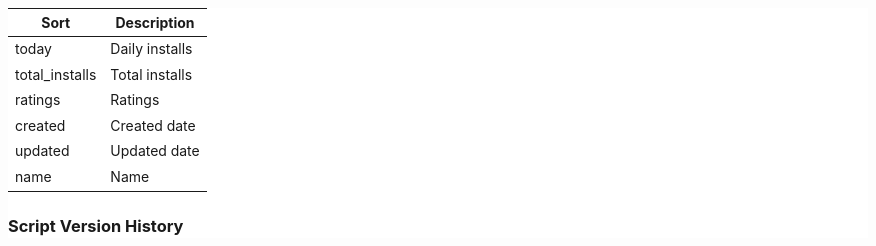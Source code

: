 <Route namespace="greasyfork" :data='{"path":["/:language/:domain?","/scripts/sort/:sort/:language?"],"categories":["program-update"],"example":"/greasyfork/en/google.com","parameters":{"language":"language, located on the top right corner of Greasy Fork&#39;s search page, set to `all` for including all languages","domain":"the script&#39;s target domain"},"features":{"requireConfig":false,"requirePuppeteer":false,"antiCrawler":false,"supportBT":false,"supportPodcast":false,"supportScihub":false},"radar":[{"source":["greasyfork.org/:language","greasyfork.org/:language/scripts/by-site/:domain?"]}],"name":"Script Update","maintainers":["imlonghao","miles170"],"description":"| Sort            | Description    |\n| --------------- | -------------- |\n| today           | Daily installs |\n| total_installs | Total installs |\n| ratings         | Ratings        |\n| created         | Created date   |\n| updated         | Updated date   |\n| name            | Name           |","location":"scripts.ts"}' :test='{"code":1,"message":"AssertionError: expected 329187407317 to be less than 311040000000\n    at checkDate (/home/runner/work/RSSHub/RSSHub/lib/routes.test.ts:36:46)\n    at checkRSS (/home/runner/work/RSSHub/RSSHub/lib/routes.test.ts:61:13)\n    at processTicksAndRejections (node:internal/process/task_queues:95:5)\n    at /home/runner/work/RSSHub/RSSHub/lib/routes.test.ts:80:17\n    at runTest (file:///home/runner/work/RSSHub/RSSHub/node_modules/.pnpm/@vitest+runner@2.0.5/node_modules/@vitest/runner/dist/index.js:960:11)\n    at async Promise.all (index 748)\n    at runSuite (file:///home/runner/work/RSSHub/RSSHub/node_modules/.pnpm/@vitest+runner@2.0.5/node_modules/@vitest/runner/dist/index.js:1102:13)\n    at runSuite (file:///home/runner/work/RSSHub/RSSHub/node_modules/.pnpm/@vitest+runner@2.0.5/node_modules/@vitest/runner/dist/index.js:1116:15)\n    at runFiles (file:///home/runner/work/RSSHub/RSSHub/node_modules/.pnpm/@vitest+runner@2.0.5/node_modules/@vitest/runner/dist/index.js:1173:5)\n    at startTests (file:///home/runner/work/RSSHub/RSSHub/node_modules/.pnpm/@vitest+runner@2.0.5/node_modules/@vitest/runner/dist/index.js:1182:3)\n    at file:///home/runner/work/RSSHub/RSSHub/node_modules/.pnpm/vitest@2.0.5_@types+node@22.8.2_jsdom@25.0.1_bufferutil@4.0.8_utf-8-validate@5.0.10_/node_modules/vitest/dist/chunks/runBaseTests.CyvqmuC9.js:130:11\n    at withEnv (file:///home/runner/work/RSSHub/RSSHub/node_modules/.pnpm/vitest@2.0.5_@types+node@22.8.2_jsdom@25.0.1_bufferutil@4.0.8_utf-8-validate@5.0.10_/node_modules/vitest/dist/chunks/runBaseTests.CyvqmuC9.js:94:5)\n    at run (file:///home/runner/work/RSSHub/RSSHub/node_modules/.pnpm/vitest@2.0.5_@types+node@22.8.2_jsdom@25.0.1_bufferutil@4.0.8_utf-8-validate@5.0.10_/node_modules/vitest/dist/chunks/runBaseTests.CyvqmuC9.js:116:3)\n    at runBaseTests (file:///home/runner/work/RSSHub/RSSHub/node_modules/.pnpm/vitest@2.0.5_@types+node@22.8.2_jsdom@25.0.1_bufferutil@4.0.8_utf-8-validate@5.0.10_/node_modules/vitest/dist/chunks/base.CC5R_kgU.js:31:3)\n    at ForksBaseWorker.executeTests (file:///home/runner/work/RSSHub/RSSHub/node_modules/.pnpm/vitest@2.0.5_@types+node@22.8.2_jsdom@25.0.1_bufferutil@4.0.8_utf-8-validate@5.0.10_/node_modules/vitest/dist/workers/forks.js:25:7)\n    at execute (file:///home/runner/work/RSSHub/RSSHub/node_modules/.pnpm/vitest@2.0.5_@types+node@22.8.2_jsdom@25.0.1_bufferutil@4.0.8_utf-8-validate@5.0.10_/node_modules/vitest/dist/worker.js:115:5)"}' />

| Sort            | Description    |
| --------------- | -------------- |
| today           | Daily installs |
| total_installs | Total installs |
| ratings         | Ratings        |
| created         | Created date   |
| updated         | Updated date   |
| name            | Name           |

### Script Version History <Site url="greasyfork.org" size="sm" />
